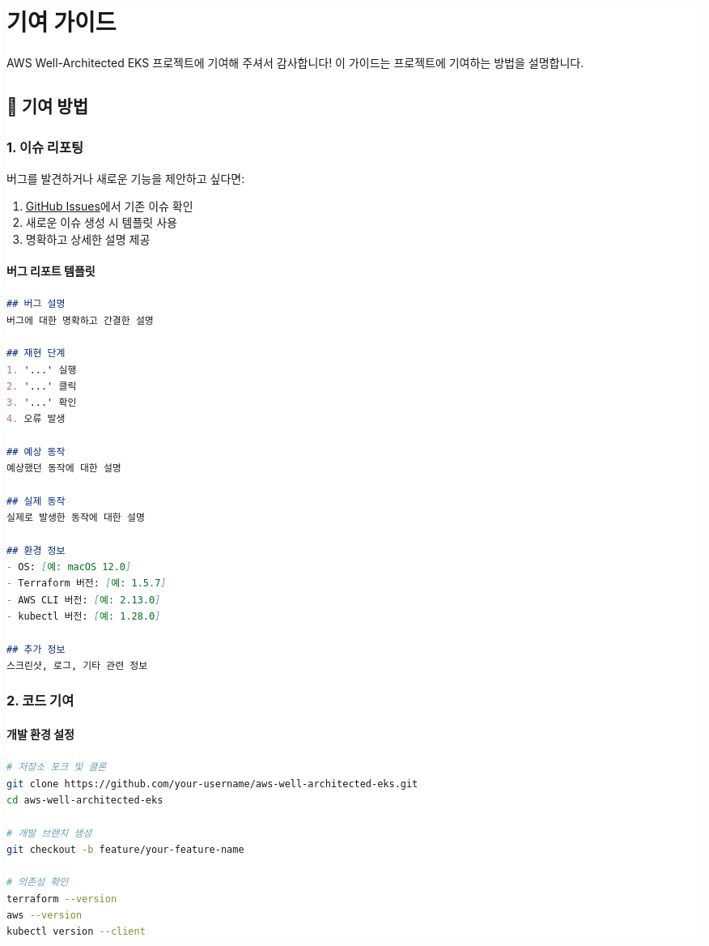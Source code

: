 # 기여 가이드

AWS Well-Architected EKS 프로젝트에 기여해 주셔서 감사합니다! 이 가이드는 프로젝트에 기여하는 방법을 설명합니다.

## 🤝 기여 방법

### 1. 이슈 리포팅

버그를 발견하거나 새로운 기능을 제안하고 싶다면:

1. [GitHub Issues](../../issues)에서 기존 이슈 확인
2. 새로운 이슈 생성 시 템플릿 사용
3. 명확하고 상세한 설명 제공

#### 버그 리포트 템플릿

```markdown
## 버그 설명
버그에 대한 명확하고 간결한 설명

## 재현 단계
1. '...' 실행
2. '...' 클릭
3. '...' 확인
4. 오류 발생

## 예상 동작
예상했던 동작에 대한 설명

## 실제 동작
실제로 발생한 동작에 대한 설명

## 환경 정보
- OS: [예: macOS 12.0]
- Terraform 버전: [예: 1.5.7]
- AWS CLI 버전: [예: 2.13.0]
- kubectl 버전: [예: 1.28.0]

## 추가 정보
스크린샷, 로그, 기타 관련 정보
```

### 2. 코드 기여

#### 개발 환경 설정

```bash
# 저장소 포크 및 클론
git clone https://github.com/your-username/aws-well-architected-eks.git
cd aws-well-architected-eks

# 개발 브랜치 생성
git checkout -b feature/your-feature-name

# 의존성 확인
terraform --version
aws --version
kubectl version --client
```
